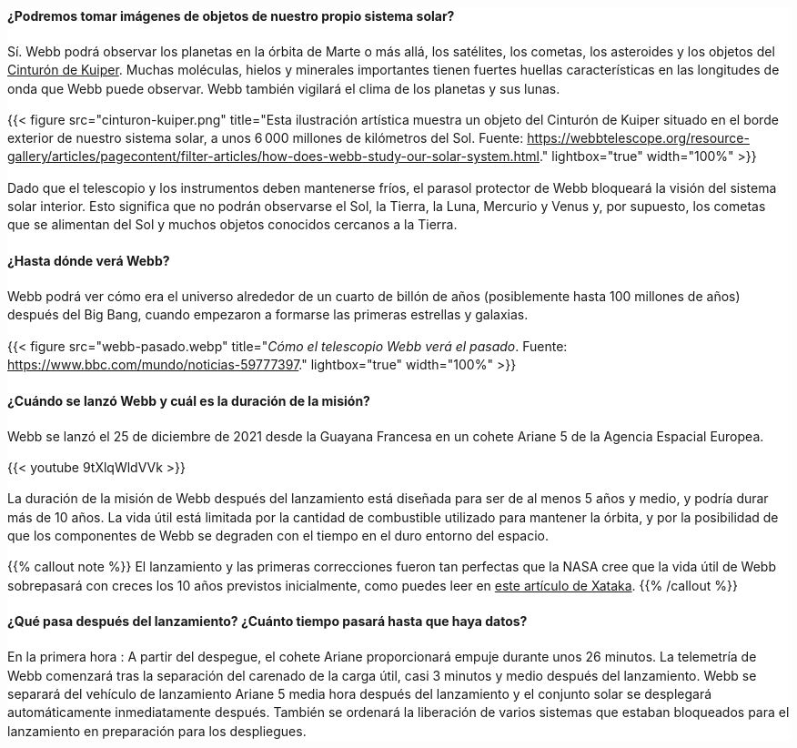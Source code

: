 #### ¿Podremos tomar imágenes de objetos de nuestro propio sistema solar?

Sí. Webb podrá observar los planetas en la órbita de Marte o más allá, los satélites, los cometas, los asteroides y los objetos del [Cinturón de Kuiper](https://es.wikipedia.org/wiki/Cinturón_de_Kuiper). Muchas moléculas, hielos y minerales importantes tienen fuertes huellas características en las longitudes de onda que Webb puede observar. Webb también vigilará el clima de los planetas y sus lunas.

{{< figure src="cinturon-kuiper.png" title="Esta ilustración artística muestra un objeto del Cinturón de Kuiper situado en el borde exterior de nuestro sistema solar, a unos 6&thinsp;000 millones de kilómetros del Sol. Fuente: https://webbtelescope.org/resource-gallery/articles/pagecontent/filter-articles/how-does-webb-study-our-solar-system.html." lightbox="true" width="100%" >}}

Dado que el telescopio y los instrumentos deben mantenerse fríos, el parasol protector de Webb bloqueará la visión del sistema solar interior. Esto significa que no podrán observarse el Sol, la Tierra, la Luna, Mercurio y Venus y, por supuesto, los cometas que se alimentan del Sol y muchos objetos conocidos cercanos a la Tierra.

#### ¿Hasta dónde verá Webb?

Webb podrá ver cómo era el universo alrededor de un cuarto de billón de años (posiblemente hasta 100 millones de años) después del Big Bang, cuando empezaron a formarse las primeras estrellas y galaxias.

{{< figure src="webb-pasado.webp" title="*Cómo el telescopio Webb verá el pasado*. Fuente: https://www.bbc.com/mundo/noticias-59777397." lightbox="true" width="100%" >}}

#### ¿Cuándo se lanzó Webb y cuál es la duración de la misión?

Webb se lanzó el 25 de diciembre de 2021 desde la Guayana Francesa en un cohete Ariane 5 de la Agencia Espacial Europea.

{{< youtube 9tXlqWldVVk >}}

La duración de la misión de Webb después del lanzamiento está diseñada para ser de al menos 5 años y medio, y podría durar más de 10 años. La vida útil está limitada por la cantidad de combustible utilizado para mantener la órbita, y por la posibilidad de que los componentes de Webb se degraden con el tiempo en el duro entorno del espacio.

{{% callout note %}}
El lanzamiento y las primeras correcciones fueron tan perfectas que la NASA cree que la vida útil de Webb sobrepasará con creces los 10 años previstos inicialmente, como puedes leer en [este artículo de Xataka](https://www.xataka.com/espacio/lanzamiento-james-webb-ha-sido-perfecto-que-nasa-cree-que-tiene-mecha-para-bastante-que-ciclo-previsto-diez-anos).
{{% /callout %}}

#### ¿Qué pasa después del lanzamiento? ¿Cuánto tiempo pasará hasta que haya datos?

En la primera hora
: A partir del despegue, el cohete Ariane proporcionará empuje durante unos 26 minutos. La telemetría de Webb comenzará tras la separación del carenado de la carga útil, casi 3 minutos y medio después del lanzamiento. Webb se separará del vehículo de lanzamiento Ariane 5 media hora después del lanzamiento y el conjunto solar se desplegará automáticamente inmediatamente después. También se ordenará la liberación de varios sistemas que estaban bloqueados para el lanzamiento en preparación para los despliegues.
